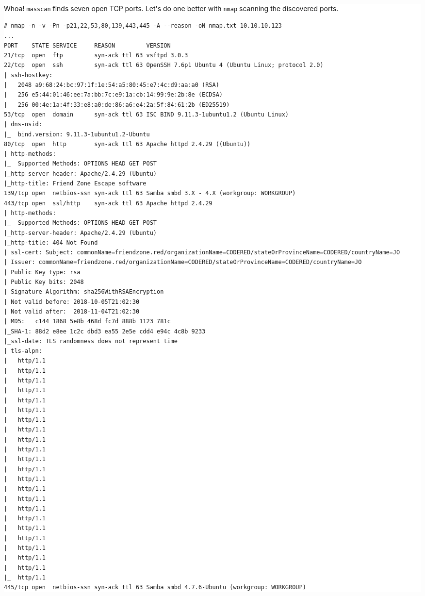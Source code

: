 Whoa! `masscan` finds seven open TCP ports. Let's do one better with `nmap` scanning the discovered ports.

```
# nmap -n -v -Pn -p21,22,53,80,139,443,445 -A --reason -oN nmap.txt 10.10.10.123
...
PORT    STATE SERVICE     REASON         VERSION
21/tcp  open  ftp         syn-ack ttl 63 vsftpd 3.0.3
22/tcp  open  ssh         syn-ack ttl 63 OpenSSH 7.6p1 Ubuntu 4 (Ubuntu Linux; protocol 2.0)
| ssh-hostkey:
|   2048 a9:68:24:bc:97:1f:1e:54:a5:80:45:e7:4c:d9:aa:a0 (RSA)
|   256 e5:44:01:46:ee:7a:bb:7c:e9:1a:cb:14:99:9e:2b:8e (ECDSA)
|_  256 00:4e:1a:4f:33:e8:a0:de:86:a6:e4:2a:5f:84:61:2b (ED25519)
53/tcp  open  domain      syn-ack ttl 63 ISC BIND 9.11.3-1ubuntu1.2 (Ubuntu Linux)
| dns-nsid:
|_  bind.version: 9.11.3-1ubuntu1.2-Ubuntu
80/tcp  open  http        syn-ack ttl 63 Apache httpd 2.4.29 ((Ubuntu))
| http-methods:
|_  Supported Methods: OPTIONS HEAD GET POST
|_http-server-header: Apache/2.4.29 (Ubuntu)
|_http-title: Friend Zone Escape software
139/tcp open  netbios-ssn syn-ack ttl 63 Samba smbd 3.X - 4.X (workgroup: WORKGROUP)
443/tcp open  ssl/http    syn-ack ttl 63 Apache httpd 2.4.29
| http-methods:
|_  Supported Methods: OPTIONS HEAD GET POST
|_http-server-header: Apache/2.4.29 (Ubuntu)
|_http-title: 404 Not Found
| ssl-cert: Subject: commonName=friendzone.red/organizationName=CODERED/stateOrProvinceName=CODERED/countryName=JO
| Issuer: commonName=friendzone.red/organizationName=CODERED/stateOrProvinceName=CODERED/countryName=JO
| Public Key type: rsa
| Public Key bits: 2048
| Signature Algorithm: sha256WithRSAEncryption
| Not valid before: 2018-10-05T21:02:30
| Not valid after:  2018-11-04T21:02:30
| MD5:   c144 1868 5e8b 468d fc7d 888b 1123 781c
|_SHA-1: 88d2 e8ee 1c2c dbd3 ea55 2e5e cdd4 e94c 4c8b 9233
|_ssl-date: TLS randomness does not represent time
| tls-alpn:
|   http/1.1
|   http/1.1
|   http/1.1
|   http/1.1
|   http/1.1
|   http/1.1
|   http/1.1
|   http/1.1
|   http/1.1
|   http/1.1
|   http/1.1
|   http/1.1
|   http/1.1
|   http/1.1
|   http/1.1
|   http/1.1
|   http/1.1
|   http/1.1
|   http/1.1
|   http/1.1
|   http/1.1
|   http/1.1
|_  http/1.1
445/tcp open  netbios-ssn syn-ack ttl 63 Samba smbd 4.7.6-Ubuntu (workgroup: WORKGROUP)
```
